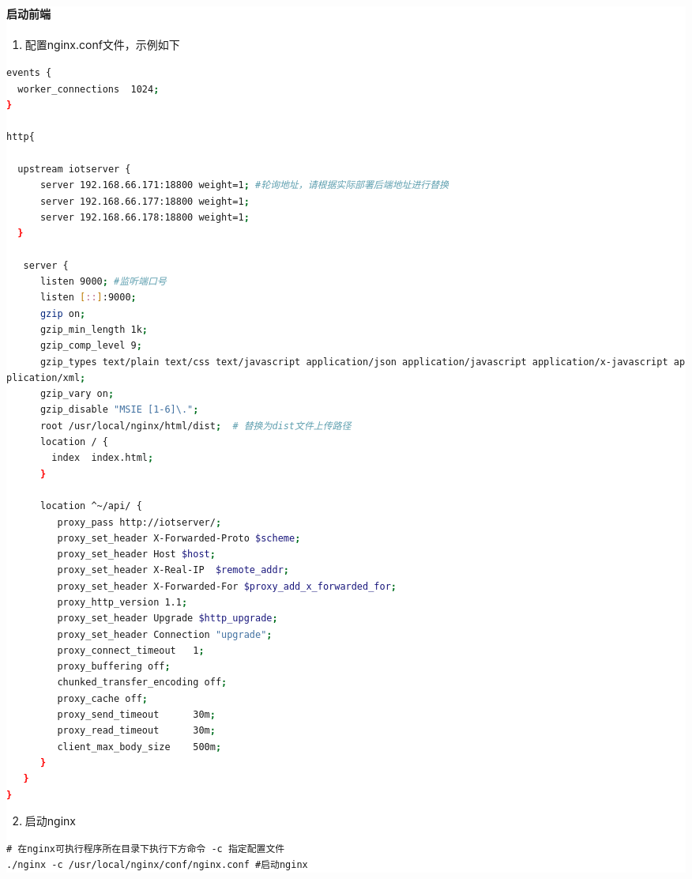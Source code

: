 
#### 启动前端

1. 配置nginx.conf文件，示例如下

```bash
events {
  worker_connections  1024;
}

http{

  upstream iotserver {
      server 192.168.66.171:18800 weight=1; #轮询地址，请根据实际部署后端地址进行替换
      server 192.168.66.177:18800 weight=1;
      server 192.168.66.178:18800 weight=1;
  }

   server {
      listen 9000; #监听端口号
      listen [::]:9000;
      gzip on;
      gzip_min_length 1k;
      gzip_comp_level 9;
      gzip_types text/plain text/css text/javascript application/json application/javascript application/x-javascript application/xml;
      gzip_vary on;
      gzip_disable "MSIE [1-6]\.";
      root /usr/local/nginx/html/dist;  # 替换为dist文件上传路径
      location / {
        index  index.html;
      }

      location ^~/api/ {
         proxy_pass http://iotserver/;
         proxy_set_header X-Forwarded-Proto $scheme;
         proxy_set_header Host $host;
         proxy_set_header X-Real-IP  $remote_addr;
         proxy_set_header X-Forwarded-For $proxy_add_x_forwarded_for;
         proxy_http_version 1.1;
         proxy_set_header Upgrade $http_upgrade;
         proxy_set_header Connection "upgrade";
         proxy_connect_timeout   1;
         proxy_buffering off;
         chunked_transfer_encoding off;
         proxy_cache off;
         proxy_send_timeout      30m;
         proxy_read_timeout      30m;
         client_max_body_size    500m;
      }
   }
}

```

2. 启动nginx

```shell
# 在nginx可执行程序所在目录下执行下方命令 -c 指定配置文件
./nginx -c /usr/local/nginx/conf/nginx.conf #启动nginx
```


[//]: # (       <td><a href="">ES集群部署</a></td>)
[//]: # (   <tr>)
[//]: # (       <td><a href="">Redis集群部署</a></td>)
[//]: # (       <td><a href="">PG/Mysql集群部署</a></td>)
[//]: # (   </tr>)